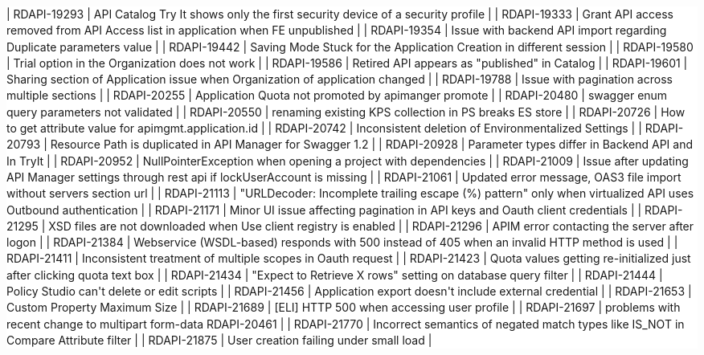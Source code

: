 | RDAPI-19293 | API Catalog Try It shows only the first security device of a security profile                                                                                      |
| RDAPI-19333 | Grant API access removed from API Access list in application when FE unpublished                                                                                   |
| RDAPI-19354 | Issue with backend API import regarding Duplicate parameters value                                                                                                 |
| RDAPI-19442 | Saving Mode Stuck for the Application Creation in different session                                                                                                |
| RDAPI-19580 | Trial option in the Organization does not work                                                                                                                     |
| RDAPI-19586 | Retired API appears as "published" in Catalog                                                                                                                      |
| RDAPI-19601 | Sharing section of Application issue when Organization of application changed                                                                                      |
| RDAPI-19788 | Issue with pagination across multiple sections                                                                                                                     |
| RDAPI-20255 | Application Quota not promoted by apimanger promote                                                                                                                |
| RDAPI-20480 | swagger enum query parameters not validated                                                                                                                        |
| RDAPI-20550 | renaming existing KPS collection in PS breaks ES store                                                                                                             |
| RDAPI-20726 | How to get attribute value for apimgmt.application.id                                                                                                              |
| RDAPI-20742 | Inconsistent deletion of Environmentalized Settings                                                                                                                |
| RDAPI-20793 | Resource Path is duplicated in API Manager for Swagger 1.2                                                                                                         |
| RDAPI-20928 | Parameter types differ in Backend API and In TryIt                                                                                                                 |
| RDAPI-20952 | NullPointerException when opening a project with dependencies                                                                                                      |
| RDAPI-21009 | Issue after updating API Manager settings through rest api if lockUserAccount is missing                                                                           |
| RDAPI-21061 | Updated error message, OAS3 file import without servers section url                                                                                                |
| RDAPI-21113 | "URLDecoder: Incomplete trailing escape (%) pattern" only when virtualized API uses Outbound authentication                                                        |
| RDAPI-21171 | Minor UI issue affecting pagination in API keys and Oauth client credentials                                                                                       |
| RDAPI-21295 | XSD files are not downloaded when Use client registry is enabled                                                                                                   |
| RDAPI-21296 | APIM error contacting the server after logon                                                                                                                       |
| RDAPI-21384 | Webservice (WSDL-based) responds with 500 instead of 405 when an invalid HTTP method is used                                                                       |
| RDAPI-21411 | Inconsistent treatment of multiple scopes in Oauth request                                                                                                         |
| RDAPI-21423 | Quota values getting re-initialized just after clicking quota text box                                                                                             |
| RDAPI-21434 | "Expect to Retrieve X rows" setting on database query filter                                                                                                       |
| RDAPI-21444 | Policy Studio can't delete or edit scripts                                                                                                                         |
| RDAPI-21456 | Application export doesn't include external credential                                                                                                             |
| RDAPI-21653 | Custom Property Maximum Size                                                                                                                                       |
| RDAPI-21689 | \[ELI] HTTP 500 when accessing user profile                                                                                                                        |
| RDAPI-21697 | problems with recent change to multipart form-data RDAPI-20461                                                                                                     |
| RDAPI-21770 | Incorrect semantics of negated match types like IS_NOT in Compare Attribute filter                                                                                 |
| RDAPI-21875 | User creation failing under small load                                                                                                                             |